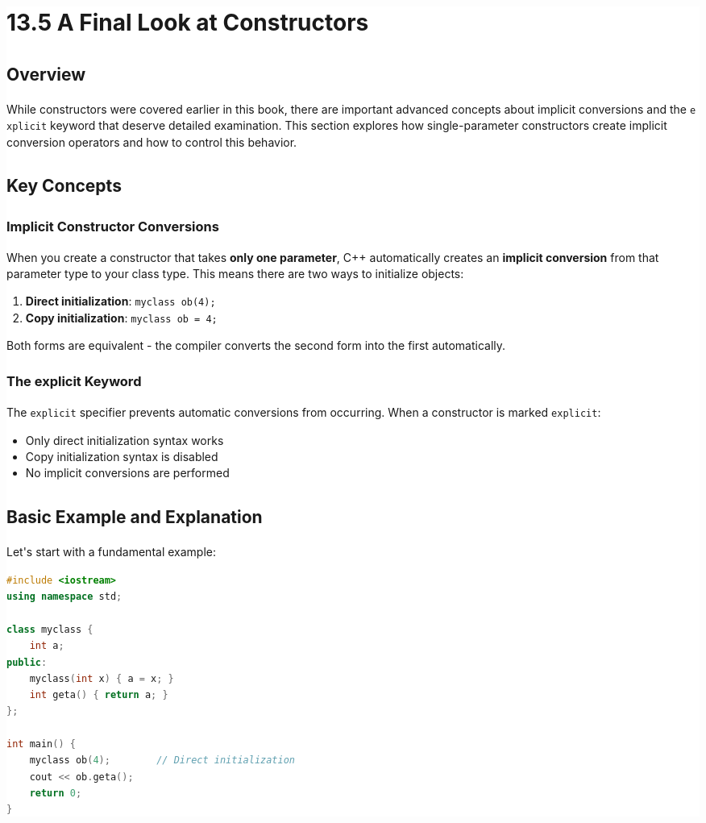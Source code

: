 # 13.5 A Final Look at Constructors

## Overview

While constructors were covered earlier in this book, there are important advanced concepts about implicit conversions and the `explicit` keyword that deserve detailed examination. This section explores how single-parameter constructors create implicit conversion operators and how to control this behavior.

## Key Concepts

### Implicit Constructor Conversions

When you create a constructor that takes **only one parameter**, C++ automatically creates an **implicit conversion** from that parameter type to your class type. This means there are two ways to initialize objects:

1. **Direct initialization**: `myclass ob(4);`
2. **Copy initialization**: `myclass ob = 4;`

Both forms are equivalent - the compiler converts the second form into the first automatically.

### The explicit Keyword

The `explicit` specifier prevents automatic conversions from occurring. When a constructor is marked `explicit`:
- Only direct initialization syntax works
- Copy initialization syntax is disabled
- No implicit conversions are performed

## Basic Example and Explanation

Let's start with a fundamental example:

```cpp
#include <iostream>
using namespace std;

class myclass {
    int a;
public:
    myclass(int x) { a = x; }
    int geta() { return a; }
};

int main() {
    myclass ob(4);        // Direct initialization
    cout << ob.geta();
    return 0;
}
```
